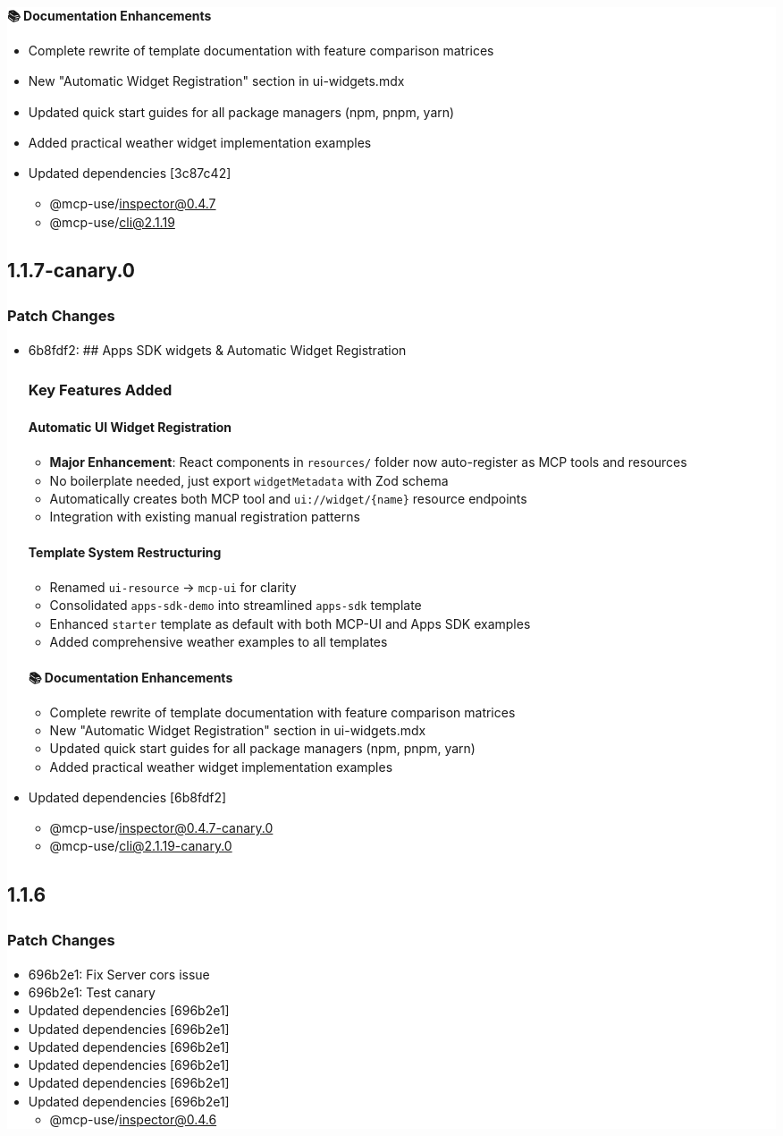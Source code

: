   #### 📚 Documentation Enhancements
  - Complete rewrite of template documentation with feature comparison matrices
  - New "Automatic Widget Registration" section in ui-widgets.mdx
  - Updated quick start guides for all package managers (npm, pnpm, yarn)
  - Added practical weather widget implementation examples

- Updated dependencies [3c87c42]
  - @mcp-use/inspector@0.4.7
  - @mcp-use/cli@2.1.19

## 1.1.7-canary.0

### Patch Changes

- 6b8fdf2: ## Apps SDK widgets & Automatic Widget Registration

  ### Key Features Added

  #### Automatic UI Widget Registration
  - **Major Enhancement**: React components in `resources/` folder now auto-register as MCP tools and resources
  - No boilerplate needed, just export `widgetMetadata` with Zod schema
  - Automatically creates both MCP tool and `ui://widget/{name}` resource endpoints
  - Integration with existing manual registration patterns

  #### Template System Restructuring
  - Renamed `ui-resource` → `mcp-ui` for clarity
  - Consolidated `apps-sdk-demo` into streamlined `apps-sdk` template
  - Enhanced `starter` template as default with both MCP-UI and Apps SDK examples
  - Added comprehensive weather examples to all templates

  #### 📚 Documentation Enhancements
  - Complete rewrite of template documentation with feature comparison matrices
  - New "Automatic Widget Registration" section in ui-widgets.mdx
  - Updated quick start guides for all package managers (npm, pnpm, yarn)
  - Added practical weather widget implementation examples

- Updated dependencies [6b8fdf2]
  - @mcp-use/inspector@0.4.7-canary.0
  - @mcp-use/cli@2.1.19-canary.0

## 1.1.6

### Patch Changes

- 696b2e1: Fix Server cors issue
- 696b2e1: Test canary
- Updated dependencies [696b2e1]
- Updated dependencies [696b2e1]
- Updated dependencies [696b2e1]
- Updated dependencies [696b2e1]
- Updated dependencies [696b2e1]
- Updated dependencies [696b2e1]
  - @mcp-use/inspector@0.4.6
